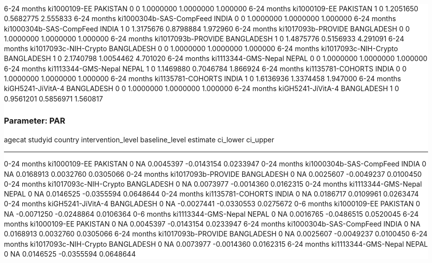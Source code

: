 6-24 months   ki1000109-EE              PAKISTAN     0                    0                 1.0000000   1.0000000   1.000000
6-24 months   ki1000109-EE              PAKISTAN     1                    0                 1.2051650   0.5682775   2.555833
6-24 months   ki1000304b-SAS-CompFeed   INDIA        0                    0                 1.0000000   1.0000000   1.000000
6-24 months   ki1000304b-SAS-CompFeed   INDIA        1                    0                 1.3175676   0.8798884   1.972960
6-24 months   ki1017093b-PROVIDE        BANGLADESH   0                    0                 1.0000000   1.0000000   1.000000
6-24 months   ki1017093b-PROVIDE        BANGLADESH   1                    0                 1.4875776   0.5156933   4.291091
6-24 months   ki1017093c-NIH-Crypto     BANGLADESH   0                    0                 1.0000000   1.0000000   1.000000
6-24 months   ki1017093c-NIH-Crypto     BANGLADESH   1                    0                 2.1740798   1.0054462   4.701020
6-24 months   ki1113344-GMS-Nepal       NEPAL        0                    0                 1.0000000   1.0000000   1.000000
6-24 months   ki1113344-GMS-Nepal       NEPAL        1                    0                 1.1469880   0.7046784   1.866924
6-24 months   ki1135781-COHORTS         INDIA        0                    0                 1.0000000   1.0000000   1.000000
6-24 months   ki1135781-COHORTS         INDIA        1                    0                 1.6136936   1.3374458   1.947000
6-24 months   kiGH5241-JiVitA-4         BANGLADESH   0                    0                 1.0000000   1.0000000   1.000000
6-24 months   kiGH5241-JiVitA-4         BANGLADESH   1                    0                 0.9561201   0.5856971   1.560817


### Parameter: PAR


agecat        studyid                   country      intervention_level   baseline_level      estimate     ci_lower    ci_upper
------------  ------------------------  -----------  -------------------  ---------------  -----------  -----------  ----------
0-24 months   ki1000109-EE              PAKISTAN     0                    NA                 0.0045397   -0.0143154   0.0233947
0-24 months   ki1000304b-SAS-CompFeed   INDIA        0                    NA                 0.0168913    0.0032760   0.0305066
0-24 months   ki1017093b-PROVIDE        BANGLADESH   0                    NA                 0.0025607   -0.0049237   0.0100450
0-24 months   ki1017093c-NIH-Crypto     BANGLADESH   0                    NA                 0.0073977   -0.0014360   0.0162315
0-24 months   ki1113344-GMS-Nepal       NEPAL        0                    NA                 0.0146525   -0.0355594   0.0648644
0-24 months   ki1135781-COHORTS         INDIA        0                    NA                 0.0186717    0.0109961   0.0263474
0-24 months   kiGH5241-JiVitA-4         BANGLADESH   0                    NA                -0.0027441   -0.0330553   0.0275672
0-6 months    ki1000109-EE              PAKISTAN     0                    NA                -0.0071250   -0.0248864   0.0106364
0-6 months    ki1113344-GMS-Nepal       NEPAL        0                    NA                 0.0016765   -0.0486515   0.0520045
6-24 months   ki1000109-EE              PAKISTAN     0                    NA                 0.0045397   -0.0143154   0.0233947
6-24 months   ki1000304b-SAS-CompFeed   INDIA        0                    NA                 0.0168913    0.0032760   0.0305066
6-24 months   ki1017093b-PROVIDE        BANGLADESH   0                    NA                 0.0025607   -0.0049237   0.0100450
6-24 months   ki1017093c-NIH-Crypto     BANGLADESH   0                    NA                 0.0073977   -0.0014360   0.0162315
6-24 months   ki1113344-GMS-Nepal       NEPAL        0                    NA                 0.0146525   -0.0355594   0.0648644